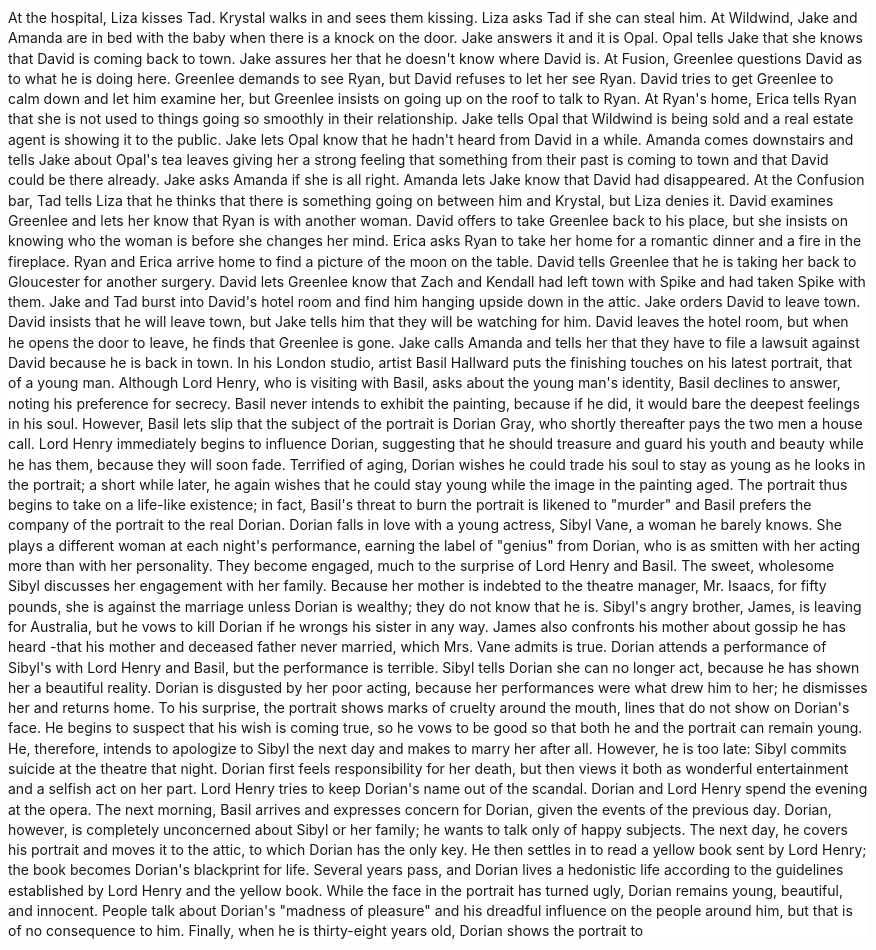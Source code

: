 At the hospital, Liza kisses Tad. Krystal walks in and sees them kissing. Liza asks Tad if she can steal him. At Wildwind, Jake and Amanda are in bed with the baby when there is a knock on the door. Jake answers it and it is Opal. Opal tells Jake that she knows that David is coming back to town. Jake assures her that he doesn't know where David is. At Fusion, Greenlee questions David as to what he is doing here. Greenlee demands to see Ryan, but David refuses to let her see Ryan. David tries to get Greenlee to calm down and let him examine her, but Greenlee insists on going up on the roof to talk to Ryan. At Ryan's home, Erica tells Ryan that she is not used to things going so smoothly in their relationship. Jake tells Opal that Wildwind is being sold and a real estate agent is showing it to the public. Jake lets Opal know that he hadn't heard from David in a while. Amanda comes downstairs and tells Jake about Opal's tea leaves giving her a strong feeling that something from their past is coming to town and that David could be there already. Jake asks Amanda if she is all right. Amanda lets Jake know that David had disappeared. At the Confusion bar, Tad tells Liza that he thinks that there is something going on between him and Krystal, but Liza denies it. David examines Greenlee and lets her know that Ryan is with another woman. David offers to take Greenlee back to his place, but she insists on knowing who the woman is before she changes her mind. Erica asks Ryan to take her home for a romantic dinner and a fire in the fireplace. Ryan and Erica arrive home to find a picture of the moon on the table. David tells Greenlee that he is taking her back to Gloucester for another surgery. David lets Greenlee know that Zach and Kendall had left town with Spike and had taken Spike with them. Jake and Tad burst into David's hotel room and find him hanging upside down in the attic. Jake orders David to leave town. David insists that he will leave town, but Jake tells him that they will be watching for him. David leaves the hotel room, but when he opens the door to leave, he finds that Greenlee is gone. Jake calls Amanda and tells her that they have to file a lawsuit against David because he is back in town. In his London studio, artist Basil Hallward puts the finishing touches on his latest portrait, that of a young man. Although Lord Henry, who is visiting with Basil, asks about the young man's identity, Basil declines to answer, noting his preference for secrecy. Basil never intends to exhibit the painting, because if he did, it would bare the deepest feelings in his soul. However, Basil lets slip that the subject of the portrait is Dorian Gray, who shortly thereafter pays the two men a house call. Lord Henry immediately begins to influence Dorian, suggesting that he should treasure and guard his youth and beauty while he has them, because they will soon fade. Terrified of aging, Dorian wishes he could trade his soul to stay as young as he looks in the portrait; a short while later, he again wishes that he could stay young while the image in the painting aged. The portrait thus begins to take on a life-like existence; in fact, Basil's threat to burn the portrait is likened to "murder" and Basil prefers the company of the portrait to the real Dorian. Dorian falls in love with a young actress, Sibyl Vane, a woman he barely knows. She plays a different woman at each night's performance, earning the label of "genius" from Dorian, who is as smitten with her acting more than with her personality. They become engaged, much to the surprise of Lord Henry and Basil. The sweet, wholesome Sibyl discusses her engagement with her family. Because her mother is indebted to the theatre manager, Mr. Isaacs, for fifty pounds, she is against the marriage unless Dorian is wealthy; they do not know that he is. Sibyl's angry brother, James, is leaving for Australia, but he vows to kill Dorian if he wrongs his sister in any way. James also confronts his mother about gossip he has heard -that his mother and deceased father never married, which Mrs. Vane admits is true. Dorian attends a performance of Sibyl's with Lord Henry and Basil, but the performance is terrible. Sibyl tells Dorian she can no longer act, because he has shown her a beautiful reality. Dorian is disgusted by her poor acting, because her performances were what drew him to her; he dismisses her and returns home. To his surprise, the portrait shows marks of cruelty around the mouth, lines that do not show on Dorian's face. He begins to suspect that his wish is coming true, so he vows to be good so that both he and the portrait can remain young. He, therefore, intends to apologize to Sibyl the next day and makes to marry her after all. However, he is too late: Sibyl commits suicide at the theatre that night. Dorian first feels responsibility for her death, but then views it both as wonderful entertainment and a selfish act on her part. Lord Henry tries to keep Dorian's name out of the scandal. Dorian and Lord Henry spend the evening at the opera. The next morning, Basil arrives and expresses concern for Dorian, given the events of the previous day. Dorian, however, is completely unconcerned about Sibyl or her family; he wants to talk only of happy subjects. The next day, he covers his portrait and moves it to the attic, to which Dorian has the only key. He then settles in to read a yellow book sent by Lord Henry; the book becomes Dorian's blackprint for life. Several years pass, and Dorian lives a hedonistic life according to the guidelines established by Lord Henry and the yellow book. While the face in the portrait has turned ugly, Dorian remains young, beautiful, and innocent. People talk about Dorian's "madness of pleasure" and his dreadful influence on the people around him, but that is of no consequence to him. Finally, when he is thirty-eight years old, Dorian shows the portrait to